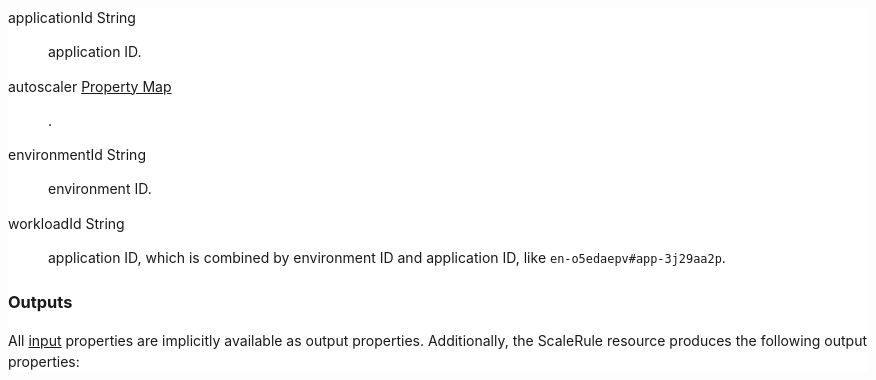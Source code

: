
<div>
<pulumi-choosable type="language" values="yaml">
<dl class="resources-properties"><dt class="property-required property-replacement"
            title="Required">
        <span id="applicationid_yaml">
<a data-swiftype-name="resource-property" data-swiftype-type="text" href="#applicationid_yaml" style="color: inherit; text-decoration: inherit;">application<wbr>Id</a>
</span>
        <span class="property-indicator"></span>
        <span class="property-type">String</span>
    </dt>
    <dd><p>application ID.</p>
</dd><dt class="property-required"
            title="Required">
        <span id="autoscaler_yaml">
<a data-swiftype-name="resource-property" data-swiftype-type="text" href="#autoscaler_yaml" style="color: inherit; text-decoration: inherit;">autoscaler</a>
</span>
        <span class="property-indicator"></span>
        <span class="property-type"><a href="#scaleruleautoscaler">Property Map</a></span>
    </dt>
    <dd><p>.</p>
</dd><dt class="property-required property-replacement"
            title="Required">
        <span id="environmentid_yaml">
<a data-swiftype-name="resource-property" data-swiftype-type="text" href="#environmentid_yaml" style="color: inherit; text-decoration: inherit;">environment<wbr>Id</a>
</span>
        <span class="property-indicator"></span>
        <span class="property-type">String</span>
    </dt>
    <dd><p>environment ID.</p>
</dd><dt class="property-required property-replacement"
            title="Required">
        <span id="workloadid_yaml">
<a data-swiftype-name="resource-property" data-swiftype-type="text" href="#workloadid_yaml" style="color: inherit; text-decoration: inherit;">workload<wbr>Id</a>
</span>
        <span class="property-indicator"></span>
        <span class="property-type">String</span>
    </dt>
    <dd><p>application ID, which is combined by environment ID and application ID, like <code>en-o5edaepv#app-3j29aa2p</code>.</p>
</dd></dl>
</pulumi-choosable>
</div>


### Outputs

All [input](#inputs) properties are implicitly available as output properties. Additionally, the ScaleRule resource produces the following output properties:
